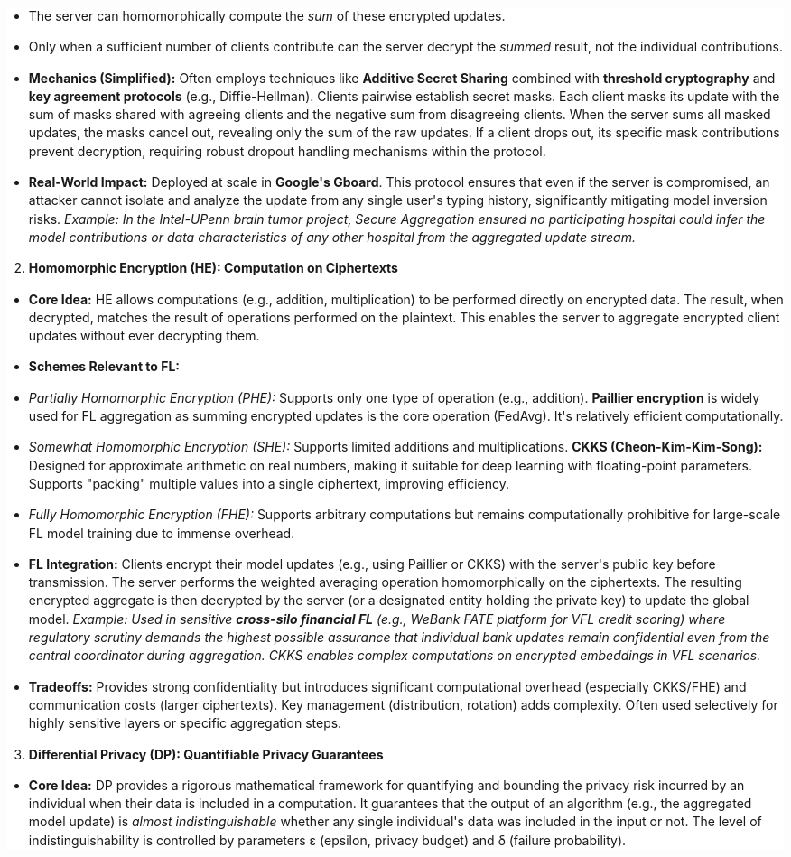 *   The server can homomorphically compute the *sum* of these encrypted updates.

*   Only when a sufficient number of clients contribute can the server decrypt the *summed* result, not the individual contributions.

*   **Mechanics (Simplified):** Often employs techniques like **Additive Secret Sharing** combined with **threshold cryptography** and **key agreement protocols** (e.g., Diffie-Hellman). Clients pairwise establish secret masks. Each client masks its update with the sum of masks shared with agreeing clients and the negative sum from disagreeing clients. When the server sums all masked updates, the masks cancel out, revealing only the sum of the raw updates. If a client drops out, its specific mask contributions prevent decryption, requiring robust dropout handling mechanisms within the protocol.

*   **Real-World Impact:** Deployed at scale in **Google's Gboard**. This protocol ensures that even if the server is compromised, an attacker cannot isolate and analyze the update from any single user's typing history, significantly mitigating model inversion risks. *Example: In the Intel-UPenn brain tumor project, Secure Aggregation ensured no participating hospital could infer the model contributions or data characteristics of any other hospital from the aggregated update stream.*

2.  **Homomorphic Encryption (HE): Computation on Ciphertexts**

*   **Core Idea:** HE allows computations (e.g., addition, multiplication) to be performed directly on encrypted data. The result, when decrypted, matches the result of operations performed on the plaintext. This enables the server to aggregate encrypted client updates without ever decrypting them.

*   **Schemes Relevant to FL:**

*   *Partially Homomorphic Encryption (PHE):* Supports only one type of operation (e.g., addition). **Paillier encryption** is widely used for FL aggregation as summing encrypted updates is the core operation (FedAvg). It's relatively efficient computationally.

*   *Somewhat Homomorphic Encryption (SHE):* Supports limited additions and multiplications. **CKKS (Cheon-Kim-Kim-Song):** Designed for approximate arithmetic on real numbers, making it suitable for deep learning with floating-point parameters. Supports "packing" multiple values into a single ciphertext, improving efficiency.

*   *Fully Homomorphic Encryption (FHE):* Supports arbitrary computations but remains computationally prohibitive for large-scale FL model training due to immense overhead.

*   **FL Integration:** Clients encrypt their model updates (e.g., using Paillier or CKKS) with the server's public key before transmission. The server performs the weighted averaging operation homomorphically on the ciphertexts. The resulting encrypted aggregate is then decrypted by the server (or a designated entity holding the private key) to update the global model. *Example: Used in sensitive **cross-silo financial FL** (e.g., WeBank FATE platform for VFL credit scoring) where regulatory scrutiny demands the highest possible assurance that individual bank updates remain confidential even from the central coordinator during aggregation. CKKS enables complex computations on encrypted embeddings in VFL scenarios.*

*   **Tradeoffs:** Provides strong confidentiality but introduces significant computational overhead (especially CKKS/FHE) and communication costs (larger ciphertexts). Key management (distribution, rotation) adds complexity. Often used selectively for highly sensitive layers or specific aggregation steps.

3.  **Differential Privacy (DP): Quantifiable Privacy Guarantees**

*   **Core Idea:** DP provides a rigorous mathematical framework for quantifying and bounding the privacy risk incurred by an individual when their data is included in a computation. It guarantees that the output of an algorithm (e.g., the aggregated model update) is *almost indistinguishable* whether any single individual's data was included in the input or not. The level of indistinguishability is controlled by parameters ε (epsilon, privacy budget) and δ (failure probability).
